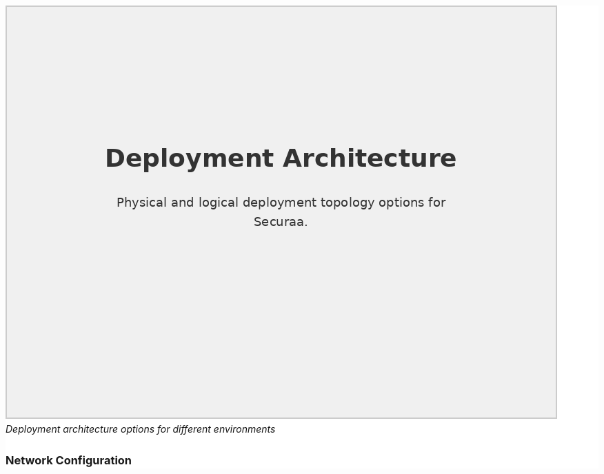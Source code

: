 ![Deployment Architecture](images/deployment-architecture.png)
*Deployment architecture options for different environments*

### Network Configuration